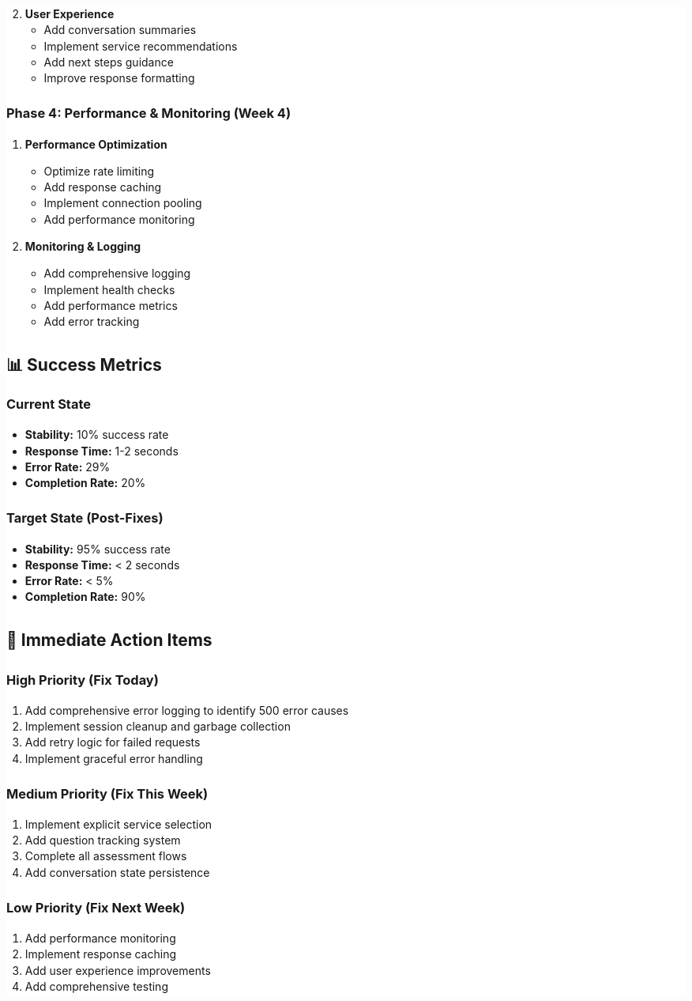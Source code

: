 2. **User Experience**
   - Add conversation summaries
   - Implement service recommendations
   - Add next steps guidance
   - Improve response formatting

### Phase 4: Performance & Monitoring (Week 4)
1. **Performance Optimization**
   - Optimize rate limiting
   - Add response caching
   - Implement connection pooling
   - Add performance monitoring

2. **Monitoring & Logging**
   - Add comprehensive logging
   - Implement health checks
   - Add performance metrics
   - Add error tracking

## 📊 Success Metrics

### Current State
- **Stability:** 10% success rate
- **Response Time:** 1-2 seconds
- **Error Rate:** 29%
- **Completion Rate:** 20%

### Target State (Post-Fixes)
- **Stability:** 95% success rate
- **Response Time:** < 2 seconds
- **Error Rate:** < 5%
- **Completion Rate:** 90%

## 🔧 Immediate Action Items

### High Priority (Fix Today)
1. Add comprehensive error logging to identify 500 error causes
2. Implement session cleanup and garbage collection
3. Add retry logic for failed requests
4. Implement graceful error handling

### Medium Priority (Fix This Week)
1. Implement explicit service selection
2. Add question tracking system
3. Complete all assessment flows
4. Add conversation state persistence

### Low Priority (Fix Next Week)
1. Add performance monitoring
2. Implement response caching
3. Add user experience improvements
4. Add comprehensive testing
